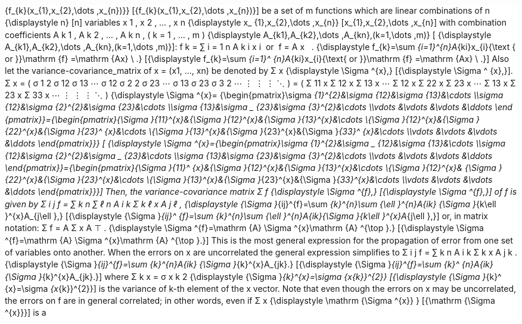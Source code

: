 \{f_{k}(x_{1},x_{2},\dots ,x_{n})\}}  [\{f_{k}(x_{1},x_{2},\dots ,x_{n})\}] be
a set of m functions which are linear combinations of     n   {\displaystyle n}
[n] variables      x  1   ,  x  2   , &#x2026; ,  x  n     {\displaystyle x_
{1},x_{2},\dots ,x_{n}}  [x_{1},x_{2},\dots ,x_{n}] with combination
coefficients      A  k 1   ,  A  k 2   , &#x2026; ,  A  k n   , ( k = 1 ,
&#x2026; , m )   {\displaystyle A_{k1},A_{k2},\dots ,A_{kn},(k=1,\dots ,m)}  [
{\displaystyle A_{k1},A_{k2},\dots ,A_{kn},(k=1,\dots ,m)}]:
          f  k   =  &#x2211;  i = 1   n    A  k i    x  i    &#xA0;or&#xA0;   f
      =  A x  &#xA0; .   {\displaystyle f_{k}=\sum _{i=1}^{n}A_{ki}x_{i}{\text
      { or }}\mathrm {f} =\mathrm {Ax} \ .}  [{\displaystyle f_{k}=\sum _{i=1}^
      {n}A_{ki}x_{i}{\text{ or }}\mathrm {f} =\mathrm {Ax} \ .}]
Also let the variance-covariance_matrix of x = (x1, ..., xn) be denoted by
&#x03A3;  x      {\displaystyle \Sigma ^{x}\,}  [{\displaystyle \Sigma ^
{x}\,}].
          &#x03A3;  x   =   (     &#x03C3;  1   2      &#x03C3;  12
      &#x03C3;  13     &#x22EF;      &#x03C3;  12      &#x03C3;  2   2
      &#x03C3;  23     &#x22EF;      &#x03C3;  13      &#x03C3;  23
      &#x03C3;  3   2     &#x22EF;     &#x22EE;   &#x22EE;   &#x22EE;
      &#x22F1;    )   =   (      &#x03A3;   11   x       &#x03A3;   12   x
      &#x03A3;   13   x     &#x22EF;       &#x03A3;   12   x       &#x03A3;
      22   x       &#x03A3;   23   x     &#x22EF;       &#x03A3;   13   x
      &#x03A3;   23   x       &#x03A3;   33   x     &#x22EF;     &#x22EE;
      &#x22EE;   &#x22EE;   &#x22F1;    )     {\displaystyle \Sigma ^{x}=
      {\begin{pmatrix}\sigma _{1}^{2}&\sigma _{12}&\sigma _{13}&\cdots \\\sigma
      _{12}&\sigma _{2}^{2}&\sigma _{23}&\cdots \\\sigma _{13}&\sigma _
      {23}&\sigma _{3}^{2}&\cdots \\\vdots &\vdots &\vdots &\ddots \end
      {pmatrix}}={\begin{pmatrix}{\Sigma }_{11}^{x}&{\Sigma }_{12}^{x}&{\Sigma
      }_{13}^{x}&\cdots \\{\Sigma }_{12}^{x}&{\Sigma }_{22}^{x}&{\Sigma }_{23}^
      {x}&\cdots \\{\Sigma }_{13}^{x}&{\Sigma }_{23}^{x}&{\Sigma }_{33}^
      {x}&\cdots \\\vdots &\vdots &\vdots &\ddots \end{pmatrix}}}  [
      {\displaystyle \Sigma ^{x}={\begin{pmatrix}\sigma _{1}^{2}&\sigma _
      {12}&\sigma _{13}&\cdots \\\sigma _{12}&\sigma _{2}^{2}&\sigma _
      {23}&\cdots \\\sigma _{13}&\sigma _{23}&\sigma _{3}^{2}&\cdots \\\vdots
      &\vdots &\vdots &\ddots \end{pmatrix}}={\begin{pmatrix}{\Sigma }_{11}^
      {x}&{\Sigma }_{12}^{x}&{\Sigma }_{13}^{x}&\cdots \\{\Sigma }_{12}^{x}&
      {\Sigma }_{22}^{x}&{\Sigma }_{23}^{x}&\cdots \\{\Sigma }_{13}^{x}&{\Sigma
      }_{23}^{x}&{\Sigma }_{33}^{x}&\cdots \\\vdots &\vdots &\vdots &\ddots
      \end{pmatrix}}}]
Then, the variance-covariance matrix      &#x03A3;  f      {\displaystyle
\Sigma ^{f}\,}  [{\displaystyle \Sigma ^{f}\,}] of f is given by
           &#x03A3;   i j   f   =  &#x2211;  k   n    &#x2211;  &#x2113;   n
      A  i k     &#x03A3;   k &#x2113;   x    A  j &#x2113;   ,
      {\displaystyle {\Sigma }_{ij}^{f}=\sum _{k}^{n}\sum _{\ell }^{n}A_{ik}
      {\Sigma }_{k\ell }^{x}A_{j\ell },}  [{\displaystyle {\Sigma }_{ij}^
      {f}=\sum _{k}^{n}\sum _{\ell }^{n}A_{ik}{\Sigma }_{k\ell }^{x}A_{j\ell
      },}]
or, in matrix notation:
          &#x03A3;  f   =  A   &#x03A3;  x     A   &#x22A4;   .
      {\displaystyle \Sigma ^{f}=\mathrm {A} \Sigma ^{x}\mathrm {A} ^{\top }.}
      [{\displaystyle \Sigma ^{f}=\mathrm {A} \Sigma ^{x}\mathrm {A} ^{\top
      }.}]
This is the most general expression for the propagation of error from one set
of variables onto another. When the errors on x are uncorrelated the general
expression simplifies to
           &#x03A3;   i j   f   =  &#x2211;  k   n    A  i k     &#x03A3;   k
      x    A  j k   .   {\displaystyle {\Sigma }_{ij}^{f}=\sum _{k}^{n}A_{ik}
      {\Sigma }_{k}^{x}A_{jk}.}  [{\displaystyle {\Sigma }_{ij}^{f}=\sum _{k}^
      {n}A_{ik}{\Sigma }_{k}^{x}A_{jk}.}]
where       &#x03A3;   k   x   =  &#x03C3;   x  k     2     {\displaystyle
{\Sigma }_{k}^{x}=\sigma _{x_{k}}^{2}}  [{\displaystyle {\Sigma }_{k}^
{x}=\sigma _{x_{k}}^{2}}] is the variance of k-th element of the x vector. Note
that even though the errors on x may be uncorrelated, the errors on f are in
general correlated; in other words, even if       &#x03A3;  x
{\displaystyle \mathrm {\Sigma ^{x}} }  [{\mathrm  {\Sigma ^{x}}}] is a